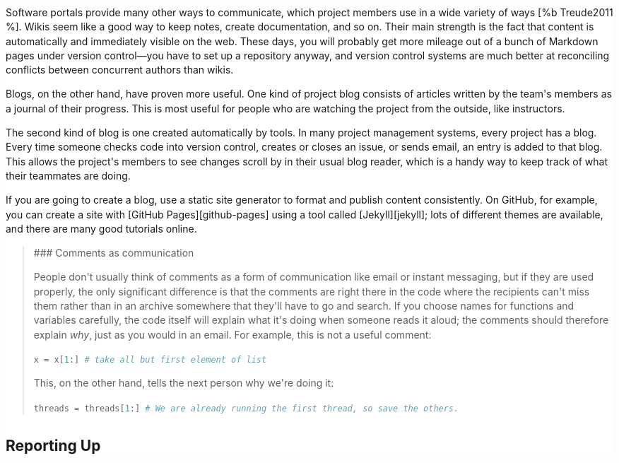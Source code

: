 Software portals provide
many other ways to communicate, which project members use in a wide variety of
ways [%b Treude2011 %].  Wikis
seem like a good way to keep notes, create documentation, and so on. Their main
strength is the fact that content is automatically and immediately visible on
the web.  These days, you will probably get more mileage out of a bunch of
Markdown pages under version control—you have to set up a
repository anyway, and version control systems are much better at reconciling
conflicts between concurrent authors than wikis.

Blogs, on the other
hand, have proven more useful. One kind of project blog consists of articles
written by the team's members as a journal of their progress. This is most
useful for people who are watching the project from the outside, like
instructors.

The second kind of blog is one
created automatically by tools. In many project management systems, every
project has a blog.  Every time someone checks code into version control,
creates or closes an issue, or sends email, an entry is added to that blog. This
allows the project's members to see changes scroll by in their usual blog
reader, which is a handy way to keep track of what their teammates are doing.

If you are going to create a blog, use a static site generator to format and publish
content consistently.  On GitHub, for example, you can create a site with [GitHub Pages][github-pages] using a tool called [Jekyll][jekyll]; lots of
different themes are available, and there are many good tutorials online.

<blockquote markdown="1">
### Comments as communication

People don't usually think of comments
as a form of communication like email or
instant messaging, but if they are used properly, the only significant
difference is that the comments are right there in the code where the recipients
can't miss them rather than in an archive somewhere that they'll have to go and
search.  If you choose names for functions and variables carefully, the code
itself will explain what it's doing when someone reads it aloud; the comments
should therefore explain *why*, just as you would in an email.  For example,
this is not a useful comment:

```py
x = x[1:] # take all but first element of list
```


This, on the other hand, tells the next person why we're doing it:

```py
threads = threads[1:] # We are already running the first thread, so save the others.
```
</blockquote>

## Reporting Up
